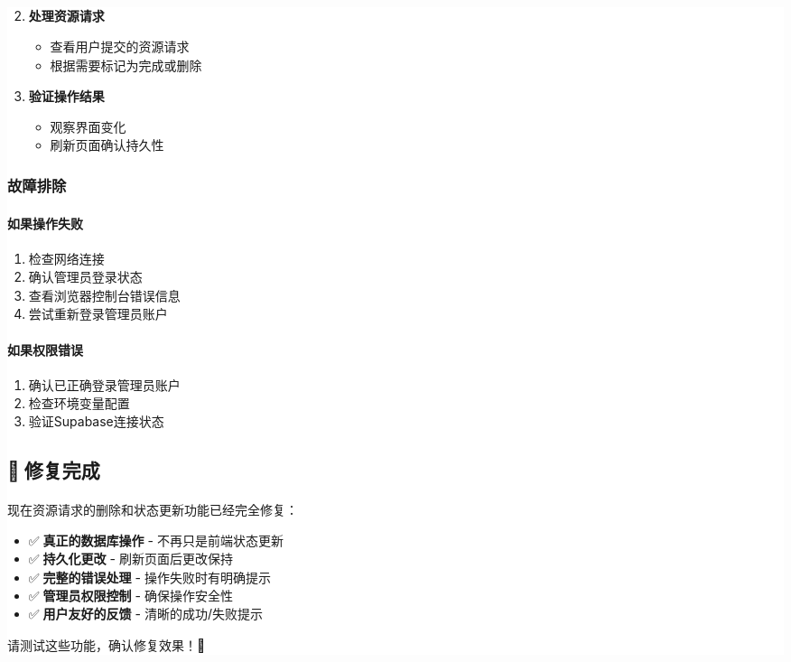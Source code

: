2. **处理资源请求**
   - 查看用户提交的资源请求
   - 根据需要标记为完成或删除

3. **验证操作结果**
   - 观察界面变化
   - 刷新页面确认持久性

### 故障排除

#### 如果操作失败
1. 检查网络连接
2. 确认管理员登录状态
3. 查看浏览器控制台错误信息
4. 尝试重新登录管理员账户

#### 如果权限错误
1. 确认已正确登录管理员账户
2. 检查环境变量配置
3. 验证Supabase连接状态

## 🎉 修复完成

现在资源请求的删除和状态更新功能已经完全修复：

- ✅ **真正的数据库操作** - 不再只是前端状态更新
- ✅ **持久化更改** - 刷新页面后更改保持
- ✅ **完整的错误处理** - 操作失败时有明确提示
- ✅ **管理员权限控制** - 确保操作安全性
- ✅ **用户友好的反馈** - 清晰的成功/失败提示

请测试这些功能，确认修复效果！🚀
